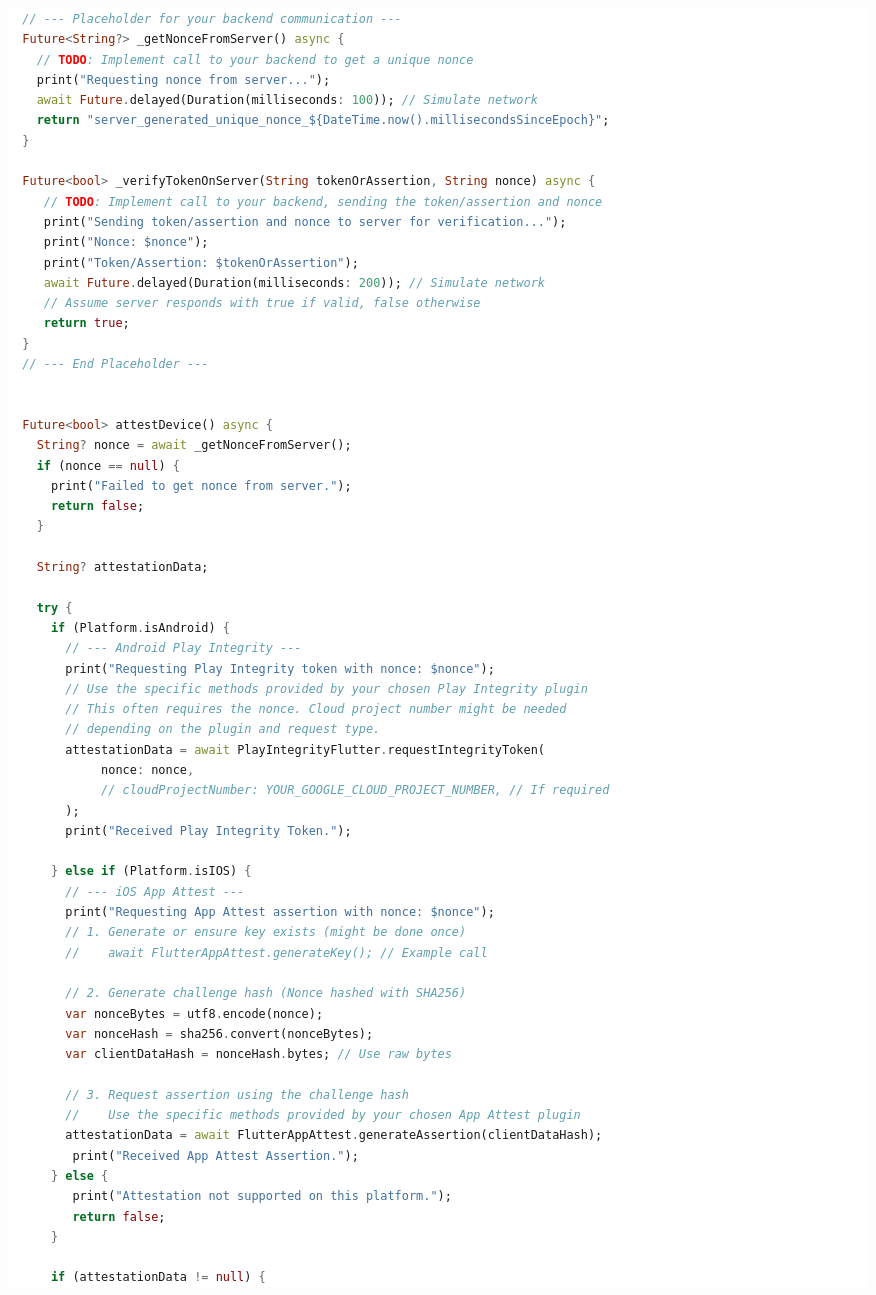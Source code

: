 ```dart
  // --- Placeholder for your backend communication ---
  Future<String?> _getNonceFromServer() async {
    // TODO: Implement call to your backend to get a unique nonce
    print("Requesting nonce from server...");
    await Future.delayed(Duration(milliseconds: 100)); // Simulate network
    return "server_generated_unique_nonce_${DateTime.now().millisecondsSinceEpoch}";
  }

  Future<bool> _verifyTokenOnServer(String tokenOrAssertion, String nonce) async {
     // TODO: Implement call to your backend, sending the token/assertion and nonce
     print("Sending token/assertion and nonce to server for verification...");
     print("Nonce: $nonce");
     print("Token/Assertion: $tokenOrAssertion");
     await Future.delayed(Duration(milliseconds: 200)); // Simulate network
     // Assume server responds with true if valid, false otherwise
     return true;
  }
  // --- End Placeholder ---


  Future<bool> attestDevice() async {
    String? nonce = await _getNonceFromServer();
    if (nonce == null) {
      print("Failed to get nonce from server.");
      return false;
    }

    String? attestationData;

    try {
      if (Platform.isAndroid) {
        // --- Android Play Integrity ---
        print("Requesting Play Integrity token with nonce: $nonce");
        // Use the specific methods provided by your chosen Play Integrity plugin
        // This often requires the nonce. Cloud project number might be needed
        // depending on the plugin and request type.
        attestationData = await PlayIntegrityFlutter.requestIntegrityToken(
             nonce: nonce,
             // cloudProjectNumber: YOUR_GOOGLE_CLOUD_PROJECT_NUMBER, // If required
        );
        print("Received Play Integrity Token.");

      } else if (Platform.isIOS) {
        // --- iOS App Attest ---
        print("Requesting App Attest assertion with nonce: $nonce");
        // 1. Generate or ensure key exists (might be done once)
        //    await FlutterAppAttest.generateKey(); // Example call

        // 2. Generate challenge hash (Nonce hashed with SHA256)
        var nonceBytes = utf8.encode(nonce);
        var nonceHash = sha256.convert(nonceBytes);
        var clientDataHash = nonceHash.bytes; // Use raw bytes

        // 3. Request assertion using the challenge hash
        //    Use the specific methods provided by your chosen App Attest plugin
        attestationData = await FlutterAppAttest.generateAssertion(clientDataHash);
         print("Received App Attest Assertion.");
      } else {
         print("Attestation not supported on this platform.");
         return false;
      }

      if (attestationData != null) {
```